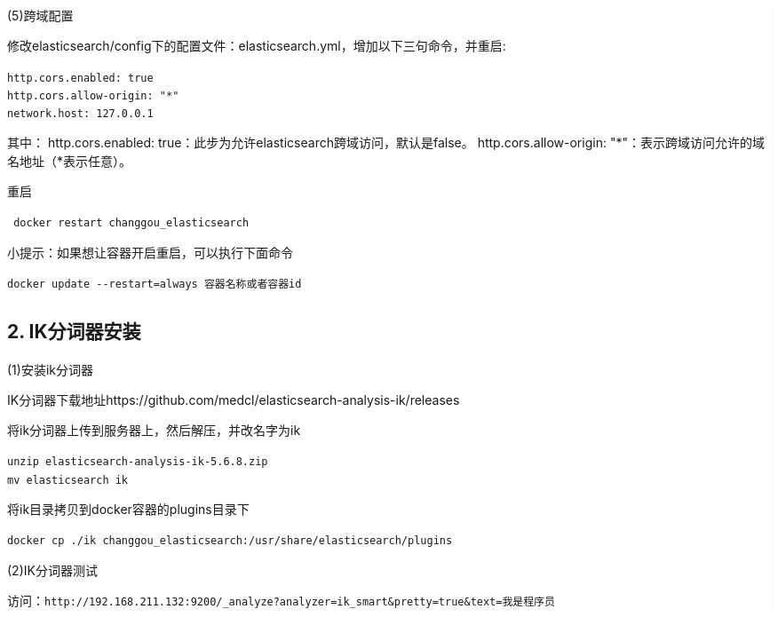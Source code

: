 

(5)跨域配置

修改elasticsearch/config下的配置文件：elasticsearch.yml，增加以下三句命令，并重启:

```properties
http.cors.enabled: true
http.cors.allow-origin: "*"
network.host: 127.0.0.1
```

其中：
http.cors.enabled: true：此步为允许elasticsearch跨域访问，默认是false。
http.cors.allow-origin: "*"：表示跨域访问允许的域名地址（*表示任意）。

重启

```properties
 docker restart changgou_elasticsearch
```



小提示：如果想让容器开启重启，可以执行下面命令

```properties
docker update --restart=always 容器名称或者容器id
```





## 2. IK分词器安装 

(1)安装ik分词器

IK分词器下载地址https://github.com/medcl/elasticsearch-analysis-ik/releases

将ik分词器上传到服务器上，然后解压，并改名字为ik

```properties
unzip elasticsearch-analysis-ik-5.6.8.zip
mv elasticsearch ik
```

将ik目录拷贝到docker容器的plugins目录下

```properties
docker cp ./ik changgou_elasticsearch:/usr/share/elasticsearch/plugins
```



(2)IK分词器测试

访问：`http://192.168.211.132:9200/_analyze?analyzer=ik_smart&pretty=true&text=我是程序员`
